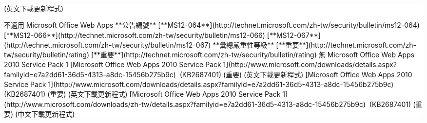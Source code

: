 (英文下載更新程式)
</td>
<td style="border:1px solid black;">
不適用
</td>
</tr>
<tr>
<th colspan="4">
Microsoft Office Web Apps
</th>
</tr>
<tr>
<td style="border:1px solid black;">
**公告編號**
</td>
<td style="border:1px solid black;">
[**MS12-064**](http://technet.microsoft.com/zh-tw/security/bulletin/ms12-064)
</td>
<td style="border:1px solid black;">
[**MS12-066**](http://technet.microsoft.com/zh-tw/security/bulletin/ms12-066)
</td>
<td style="border:1px solid black;">
[**MS12-067**](http://technet.microsoft.com/zh-tw/security/bulletin/ms12-067)
</td>
</tr>
<tr class="alternateRow">
<td style="border:1px solid black;">
**彙總嚴重性等級**
</td>
<td style="border:1px solid black;">
[**重要**](http://technet.microsoft.com/zh-tw/security/bulletin/rating)
</td>
<td style="border:1px solid black;">
[**重要**](http://technet.microsoft.com/zh-tw/security/bulletin/rating)
</td>
<td style="border:1px solid black;">
無
</td>
</tr>
<tr>
<td style="border:1px solid black;">
Microsoft Office Web Apps 2010 Service Pack 1
</td>
<td style="border:1px solid black;">
[Microsoft Office Web Apps 2010 Service Pack 1](http://www.microsoft.com/downloads/details.aspx?familyid=e7a2dd61-36d5-4313-a8dc-15456b275b9c)   
(KB2687401)  
(重要)  
(英文下載更新程式)

</td>
<td style="border:1px solid black;">
[Microsoft Office Web Apps 2010 Service Pack 1](http://www.microsoft.com/downloads/details.aspx?familyid=e7a2dd61-36d5-4313-a8dc-15456b275b9c)   
(KB2687401)  
(重要)  
(英文下載更新程式)  
[Microsoft Office Web Apps 2010 Service Pack 1](http://www.microsoft.com/downloads/zh-tw/details.aspx?familyid=e7a2dd61-36d5-4313-a8dc-15456b275b9c)   
(KB2687401)  
(重要)  
(中文下載更新程式)
</td>
<td style="border:1px solid black;">
